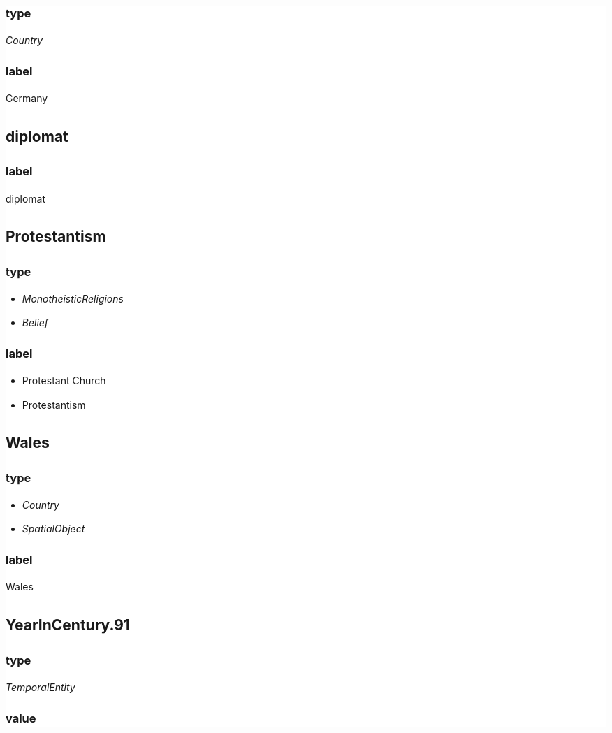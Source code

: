 ### type


*Country*

### label


Germany

## diplomat

### label


diplomat

## Protestantism

### type

 - *MonotheisticReligions*

 - *Belief*

### label

 - Protestant Church

 - Protestantism

## Wales

### type

 - *Country*

 - *SpatialObject*

### label


Wales

## YearInCentury.91

### type


*TemporalEntity*

### value
